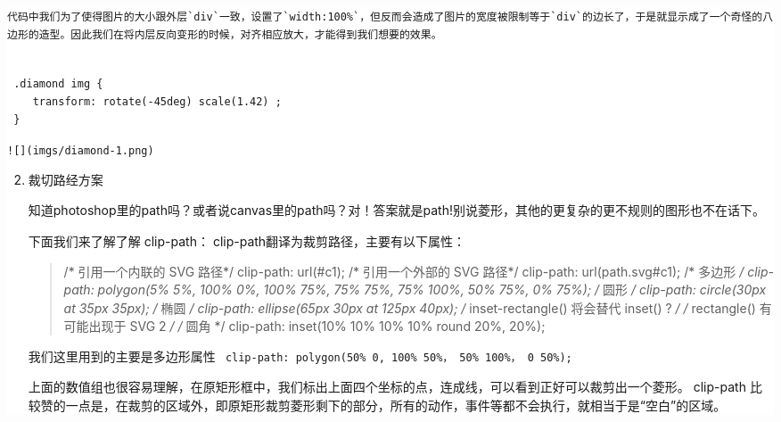     代码中我们为了使得图片的大小跟外层`div`一致，设置了`width:100%`，但反而会造成了图片的宽度被限制等于`div`的边长了，于是就显示成了一个奇怪的八边形的造型。因此我们在将内层反向变形的时候，对齐相应放大，才能得到我们想要的效果。
  <pre><code>
 .diamond img {
    transform: rotate(-45deg) scale(1.42) ;
 }
</code></pre>
    
    ![](imgs/diamond-1.png)
    
2. 裁切路经方案

    知道photoshop里的path吗？或者说canvas里的path吗？对！答案就是path!别说菱形，其他的更复杂的更不规则的图形也不在话下。

    下面我们来了解了解 clip-path：
    clip-path翻译为裁剪路径，主要有以下属性：

    >   /* 引用一个内联的 SVG <clipPath> 路径*/
      clip-path: url(#c1); 
      /* 引用一个外部的 SVG  路径*/
      clip-path: url(path.svg#c1);
      /* 多边形 */
      clip-path: polygon(5% 5%, 100% 0%, 100% 75%, 75% 75%, 75% 100%, 50% 75%, 0% 75%);
      /* 圆形 */
      clip-path: circle(30px at 35px 35px);
      /* 椭圆 */
      clip-path: ellipse(65px 30px at 125px 40px);
      /* inset-rectangle() 将会替代 inset() ? */
      /* rectangle() 有可能出现于 SVG 2 */
      /* 圆角 */
      clip-path: inset(10% 10% 10% 10% round 20%, 20%);

    我们这里用到的主要是多边形属性
    ` clip-path: polygon(50% 0, 100% 50%， 50% 100%， 0 50%);`

    上面的数值组也很容易理解，在原矩形框中，我们标出上面四个坐标的点，连成线，可以看到正好可以裁剪出一个菱形。 clip-path 比较赞的一点是，在裁剪的区域外，即原矩形裁剪菱形剩下的部分，所有的动作，事件等都不会执行，就相当于是“空白”的区域。
